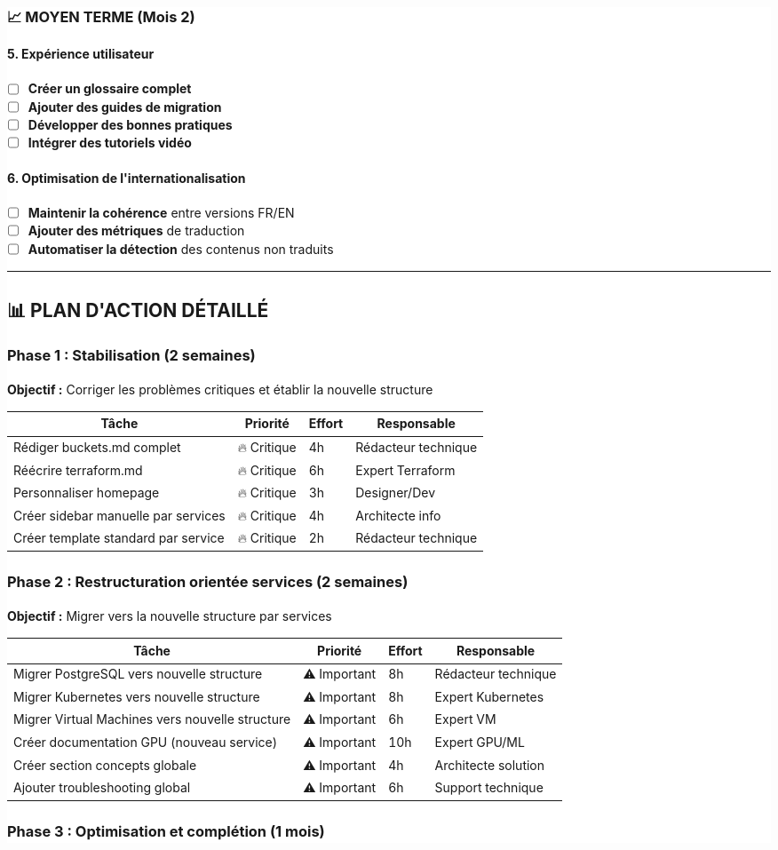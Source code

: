 ### **📈 MOYEN TERME (Mois 2)**

#### **5. Expérience utilisateur**
- [ ] **Créer un glossaire complet**
- [ ] **Ajouter des guides de migration**
- [ ] **Développer des bonnes pratiques**
- [ ] **Intégrer des tutoriels vidéo**

#### **6. Optimisation de l'internationalisation**
- [ ] **Maintenir la cohérence** entre versions FR/EN
- [ ] **Ajouter des métriques** de traduction
- [ ] **Automatiser la détection** des contenus non traduits

---

## 📊 PLAN D'ACTION DÉTAILLÉ

### **Phase 1 : Stabilisation (2 semaines)**

**Objectif :** Corriger les problèmes critiques et établir la nouvelle structure

| Tâche | Priorité | Effort | Responsable |
|-------|----------|--------|-------------|
| Rédiger buckets.md complet | 🔥 Critique | 4h | Rédacteur technique |
| Réécrire terraform.md | 🔥 Critique | 6h | Expert Terraform |
| Personnaliser homepage | 🔥 Critique | 3h | Designer/Dev |
| Créer sidebar manuelle par services | 🔥 Critique | 4h | Architecte info |
| Créer template standard par service | 🔥 Critique | 2h | Rédacteur technique |

### **Phase 2 : Restructuration orientée services (2 semaines)**

**Objectif :** Migrer vers la nouvelle structure par services

| Tâche | Priorité | Effort | Responsable |
|-------|----------|--------|-------------|
| Migrer PostgreSQL vers nouvelle structure | ⚠️ Important | 8h | Rédacteur technique |
| Migrer Kubernetes vers nouvelle structure | ⚠️ Important | 8h | Expert Kubernetes |
| Migrer Virtual Machines vers nouvelle structure | ⚠️ Important | 6h | Expert VM |
| Créer documentation GPU (nouveau service) | ⚠️ Important | 10h | Expert GPU/ML |
| Créer section concepts globale | ⚠️ Important | 4h | Architecte solution |
| Ajouter troubleshooting global | ⚠️ Important | 6h | Support technique |

### **Phase 3 : Optimisation et complétion (1 mois)**
